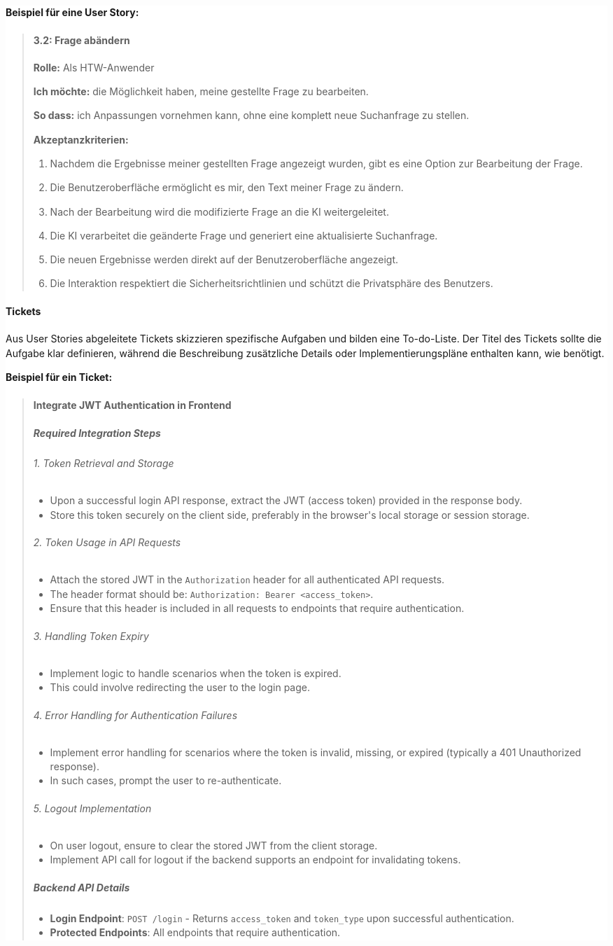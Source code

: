 **Beispiel für eine User Story:**

>#### 3.2: Frage abändern
>
>**Rolle:** Als HTW-Anwender
>
>**Ich möchte:** die Möglichkeit haben, meine gestellte Frage zu bearbeiten.
>
>**So dass:** ich Anpassungen vornehmen kann, ohne eine komplett neue Suchanfrage zu stellen.
>
>**Akzeptanzkriterien:**
>
>1. Nachdem die Ergebnisse meiner gestellten Frage angezeigt wurden, gibt es eine Option zur Bearbeitung der Frage.
>    
>2. Die Benutzeroberfläche ermöglicht es mir, den Text meiner Frage zu ändern.
>  
>3. Nach der Bearbeitung wird die modifizierte Frage an die KI weitergeleitet.
>  
>4. Die KI verarbeitet die geänderte Frage und generiert eine aktualisierte Suchanfrage.
>
>5. Die neuen Ergebnisse werden direkt auf der Benutzeroberfläche angezeigt.
>  
>6. Die Interaktion respektiert die Sicherheitsrichtlinien und schützt die Privatsphäre des Benutzers.

#### Tickets

Aus User Stories abgeleitete Tickets skizzieren spezifische Aufgaben und bilden eine To-do-Liste. Der Titel des Tickets sollte die Aufgabe klar definieren, während die Beschreibung zusätzliche Details oder Implementierungspläne enthalten kann, wie benötigt.

**Beispiel für ein Ticket:**

>#### Integrate JWT Authentication in Frontend
>##### Required Integration Steps
>###### 1. Token Retrieval and Storage
>- Upon a successful login API response, extract the JWT (access token) provided in the response body.
>- Store this token securely on the client side, preferably in the browser's local storage or session storage.
>
>###### 2. Token Usage in API Requests
>- Attach the stored JWT in the `Authorization` header for all authenticated API requests.
>- The header format should be: `Authorization: Bearer <access_token>`.
>- Ensure that this header is included in all requests to endpoints that require authentication.
>
>###### 3. Handling Token Expiry
>- Implement logic to handle scenarios when the token is expired.
>- This could involve redirecting the user to the login page.
>
>###### 4. Error Handling for Authentication Failures
>- Implement error handling for scenarios where the token is invalid, missing, or expired (typically a 401 Unauthorized response).
>- In such cases, prompt the user to re-authenticate.
>
>###### 5. Logout Implementation
>- On user logout, ensure to clear the stored JWT from the client storage.
>- Implement API call for logout if the backend supports an endpoint for invalidating tokens.
>
>##### Backend API Details
>- **Login Endpoint**: `POST /login` - Returns `access_token` and `token_type` upon successful authentication.
>- **Protected Endpoints**: All endpoints that require authentication.
